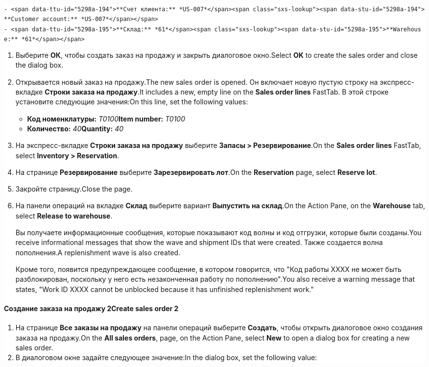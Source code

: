    - <span data-ttu-id="5298a-194">**Счет клиента:** *US-007*</span><span class="sxs-lookup"><span data-stu-id="5298a-194">**Customer account:** *US-007*</span></span>
    - <span data-ttu-id="5298a-195">**Склад:** *61*</span><span class="sxs-lookup"><span data-stu-id="5298a-195">**Warehouse:** *61*</span></span>

1. <span data-ttu-id="5298a-196">Выберите **ОК**, чтобы создать заказ на продажу и закрыть диалоговое окно.</span><span class="sxs-lookup"><span data-stu-id="5298a-196">Select **OK** to create the sales order and close the dialog box.</span></span>
1. <span data-ttu-id="5298a-197">Открывается новый заказ на продажу.</span><span class="sxs-lookup"><span data-stu-id="5298a-197">The new sales order is opened.</span></span> <span data-ttu-id="5298a-198">Он включает новую пустую строку на экспресс-вкладке **Строки заказа на продажу**.</span><span class="sxs-lookup"><span data-stu-id="5298a-198">It includes a new, empty line on the **Sales order lines** FastTab.</span></span> <span data-ttu-id="5298a-199">В этой строке установите следующие значения:</span><span class="sxs-lookup"><span data-stu-id="5298a-199">On this line, set the following values:</span></span>

    - <span data-ttu-id="5298a-200">**Код номенклатуры:** *T0100*</span><span class="sxs-lookup"><span data-stu-id="5298a-200">**Item number:** *T0100*</span></span>
    - <span data-ttu-id="5298a-201">**Количество:** *40*</span><span class="sxs-lookup"><span data-stu-id="5298a-201">**Quantity:** *40*</span></span>

1. <span data-ttu-id="5298a-202">На экспресс-вкладке **Строки заказа на продажу** выберите **Запасы \> Резервирование**.</span><span class="sxs-lookup"><span data-stu-id="5298a-202">On the **Sales order lines** FastTab, select **Inventory \> Reservation**.</span></span>
1. <span data-ttu-id="5298a-203">На странице **Резервирование** выберите **Зарезервировать лот**.</span><span class="sxs-lookup"><span data-stu-id="5298a-203">On the **Reservation** page, select **Reserve lot**.</span></span>
1. <span data-ttu-id="5298a-204">Закройте страницу.</span><span class="sxs-lookup"><span data-stu-id="5298a-204">Close the page.</span></span>
1. <span data-ttu-id="5298a-205">На панели операций на вкладке **Склад** выберите вариант **Выпустить на склад**.</span><span class="sxs-lookup"><span data-stu-id="5298a-205">On the Action Pane, on the **Warehouse** tab, select **Release to warehouse**.</span></span>

    <span data-ttu-id="5298a-206">Вы получаете информационные сообщения, которые показывают код волны и код отгрузки, которые были созданы.</span><span class="sxs-lookup"><span data-stu-id="5298a-206">You receive informational messages that show the wave and shipment IDs that were created.</span></span> <span data-ttu-id="5298a-207">Также создается волна пополнения.</span><span class="sxs-lookup"><span data-stu-id="5298a-207">A replenishment wave is also created.</span></span>

    <span data-ttu-id="5298a-208">Кроме того, появится предупреждающее сообщение, в котором говорится, что "Код работы XXXX не может быть разблокирован, поскольку у него есть незаконченная работу по пополнению".</span><span class="sxs-lookup"><span data-stu-id="5298a-208">You also receive a warning message that states, "Work ID XXXX cannot be unblocked because it has unfinished replenishment work."</span></span>

#### <a name="create-sales-order-2"></a><span data-ttu-id="5298a-209">Создание заказа на продажу 2</span><span class="sxs-lookup"><span data-stu-id="5298a-209">Create sales order 2</span></span>

1. <span data-ttu-id="5298a-210">На странице **Все заказы на продажу** на панели операций выберите **Создать**, чтобы открыть диалоговое окно создания заказа на продажу.</span><span class="sxs-lookup"><span data-stu-id="5298a-210">On the **All sales orders**, page, on the Action Pane, select **New** to open a dialog box for creating a new sales order.</span></span>
1. <span data-ttu-id="5298a-211">В диалоговом окне задайте следующее значение:</span><span class="sxs-lookup"><span data-stu-id="5298a-211">In the dialog box, set the following value:</span></span>
